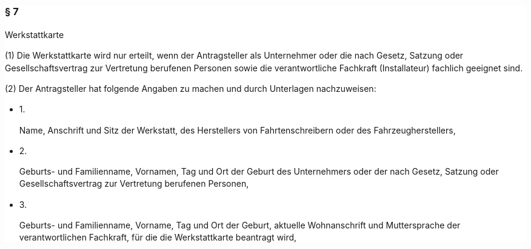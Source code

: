 </div>

</div>

</div>

</div>

<span id="BJNR188210005BJNE000702360.html"></span>

### § 7  
Werkstattkarte

<div>

<div class="jnhtml">

<div>

<div class="jurAbsatz">

(1) Die Werkstattkarte wird nur erteilt, wenn der Antragsteller als
Unternehmer oder die nach Gesetz, Satzung oder Gesellschaftsvertrag zur
Vertretung berufenen Personen sowie die verantwortliche Fachkraft
(Installateur) fachlich geeignet sind.

</div>

<div class="jurAbsatz">

(2) Der Antragsteller hat folgende Angaben zu machen und durch
Unterlagen nachzuweisen:

  - 1\.
    
    <div style="">
    
    Name, Anschrift und Sitz der Werkstatt, des Herstellers von
    Fahrtenschreibern oder des Fahrzeugherstellers,
    
    </div>

  - 2\.
    
    <div style="">
    
    Geburts- und Familienname, Vornamen, Tag und Ort der Geburt des
    Unternehmers oder der nach Gesetz, Satzung oder Gesellschaftsvertrag
    zur Vertretung berufenen Personen,
    
    </div>

  - 3\.
    
    <div style="">
    
    Geburts- und Familienname, Vorname, Tag und Ort der Geburt, aktuelle
    Wohnanschrift und Muttersprache der verantwortlichen Fachkraft, für
    die die Werkstattkarte beantragt wird,
    
    </div>
